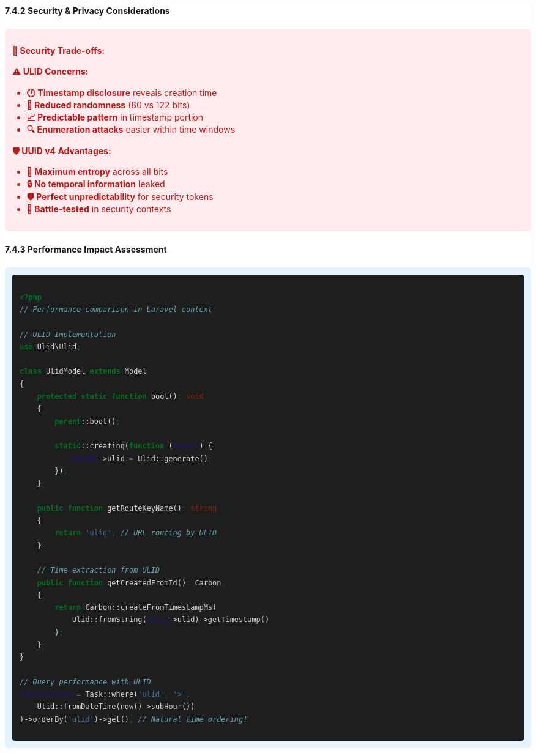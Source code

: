 </div>

#### 7.4.2 **Security & Privacy Considerations**

<div style="background: #ffebee; padding: 12px; border-radius: 6px; margin: 10px 0; color: #b71c1c;">

**🚨 Security Trade-offs:**

**⚠️ ULID Concerns:**
- **🕐 Timestamp disclosure** reveals creation time
- **🎯 Reduced randomness** (80 vs 122 bits)
- **📈 Predictable pattern** in timestamp portion
- **🔍 Enumeration attacks** easier within time windows

**🛡️ UUID v4 Advantages:**
- **🎲 Maximum entropy** across all bits
- **🔒 No temporal information** leaked
- **🛡️ Perfect unpredictability** for security tokens
- **🏢 Battle-tested** in security contexts

</div>

#### 7.4.3 **Performance Impact Assessment**

<div style="background: #e3f2fd; padding: 12px; border-radius: 6px; margin: 10px 0; color: #0d47a1;">

<div style="background: #1e1e1e; color: #d4d4d4; padding: 12px; border-radius: 4px; font-family: 'Fira Code', monospace;">

```php
<?php
// Performance comparison in Laravel context

// ULID Implementation
use Ulid\Ulid;

class UlidModel extends Model
{
    protected static function boot(): void
    {
        parent::boot();

        static::creating(function ($model) {
            $model->ulid = Ulid::generate();
        });
    }

    public function getRouteKeyName(): string
    {
        return 'ulid'; // URL routing by ULID
    }

    // Time extraction from ULID
    public function getCreatedFromId(): Carbon
    {
        return Carbon::createFromTimestampMs(
            Ulid::fromString($this->ulid)->getTimestamp()
        );
    }
}

// Query performance with ULID
$recentTasks = Task::where('ulid', '>',
    Ulid::fromDateTime(now()->subHour())
)->orderBy('ulid')->get(); // Natural time ordering!
```